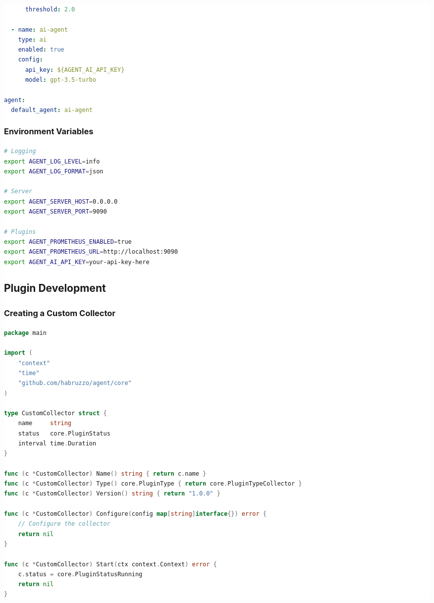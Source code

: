 ```yaml
      threshold: 2.0

  - name: ai-agent
    type: ai
    enabled: true
    config:
      api_key: ${AGENT_AI_API_KEY}
      model: gpt-3.5-turbo

agent:
  default_agent: ai-agent
```

### Environment Variables

```bash
# Logging
export AGENT_LOG_LEVEL=info
export AGENT_LOG_FORMAT=json

# Server
export AGENT_SERVER_HOST=0.0.0.0
export AGENT_SERVER_PORT=9090

# Plugins
export AGENT_PROMETHEUS_ENABLED=true
export AGENT_PROMETHEUS_URL=http://localhost:9090
export AGENT_AI_API_KEY=your-api-key-here
```

##  Plugin Development

### Creating a Custom Collector

```go
package main

import (
    "context"
    "time"
    "github.com/habruzzo/agent/core"
)

type CustomCollector struct {
    name     string
    status   core.PluginStatus
    interval time.Duration
}

func (c *CustomCollector) Name() string { return c.name }
func (c *CustomCollector) Type() core.PluginType { return core.PluginTypeCollector }
func (c *CustomCollector) Version() string { return "1.0.0" }

func (c *CustomCollector) Configure(config map[string]interface{}) error {
    // Configure the collector
    return nil
}

func (c *CustomCollector) Start(ctx context.Context) error {
    c.status = core.PluginStatusRunning
    return nil
}

```